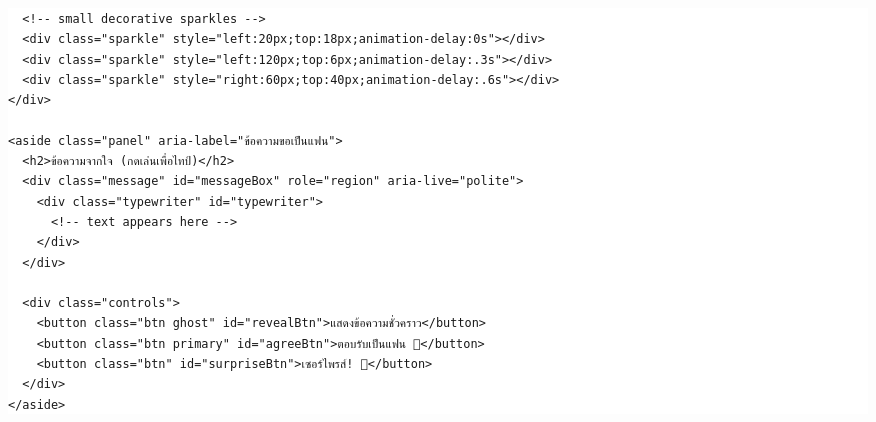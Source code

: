       <!-- small decorative sparkles -->
      <div class="sparkle" style="left:20px;top:18px;animation-delay:0s"></div>
      <div class="sparkle" style="left:120px;top:6px;animation-delay:.3s"></div>
      <div class="sparkle" style="right:60px;top:40px;animation-delay:.6s"></div>
    </div>

    <aside class="panel" aria-label="ข้อความขอเป็นแฟน">
      <h2>ข้อความจากใจ (กดเล่นเพื่อไทป์)</h2>
      <div class="message" id="messageBox" role="region" aria-live="polite">
        <div class="typewriter" id="typewriter">
          <!-- text appears here -->
        </div>
      </div>

      <div class="controls">
        <button class="btn ghost" id="revealBtn">แสดงข้อความชั่วคราว</button>
        <button class="btn primary" id="agreeBtn">ตอบรับเป็นแฟน 💍</button>
        <button class="btn" id="surpriseBtn">เซอร์ไพรส์! 🎉</button>
      </div>
    </aside>
  </div>

  
  <canvas id="fxCanvas" style="position:fixed;left:0;top:0;pointer-events:none;z-index:9999"></canvas>

  <script>
    /* ========== Helpers ========== */
    const $ = (s)=>document.querySelector(s);
    const $$ = (s)=>Array.from(document.querySelectorAll(s));

    // resize canvas
    const canvas = document.getElementById('fxCanvas');
    const ctx = canvas.getContext('2d');
    function fitCanvas(){
      canvas.width = innerWidth;
      canvas.height = innerHeight;
    }
    addEventListener('resize', fitCanvas);
    fitCanvas();

    /* ========== Typewriter (for the heartfelt Thai message) ========== */
    const messageText = [
`ชอบพี่มาตลอดเลย... ซึ่ง ๆ กินใจแบบรักมากทุกวัน
อยากคอยโอ๋ตลอดเวลา อยากเห็นพี่มีความสุข ยิ้มได้เยอะ ๆ
ไม่ว่าจะนานแค่ไหน ถึงจะมีช่วงหาย ๆ กันบ้าง แต่ก็ชอบพี่เสมอมา
ขอซึ่ง ๆ น่ารักหวาน ๆ แบบไม่มีโอกาสบอกพี่สักที กลัวใจตัวเองด้วย
แต่วันนี้อยากมีพี่อยู่ไปนาน ๆ 💌`
    ].join('\n');

    const typeEl = $('#typewriter');
    let typingTimeout;
    function typeWriterRun(text, speed=26){
      typeEl.textContent = '';
      let i=0;
      function step(){
        if(i<=text.length){
          typeEl.textContent = text.slice(0,i);
          i++;
          typingTimeout = setTimeout(step, speed + (Math.random()*20));
        } else {
          // blinking caret effect
          typeEl.innerHTML = typeEl.innerHTML + '<span style="opacity:.6"> ▎</span>';
          setTimeout(()=>{ typeEl.innerHTML = typeEl.innerHTML.replace(' ▎','') }, 800);
        }
      }
      step();